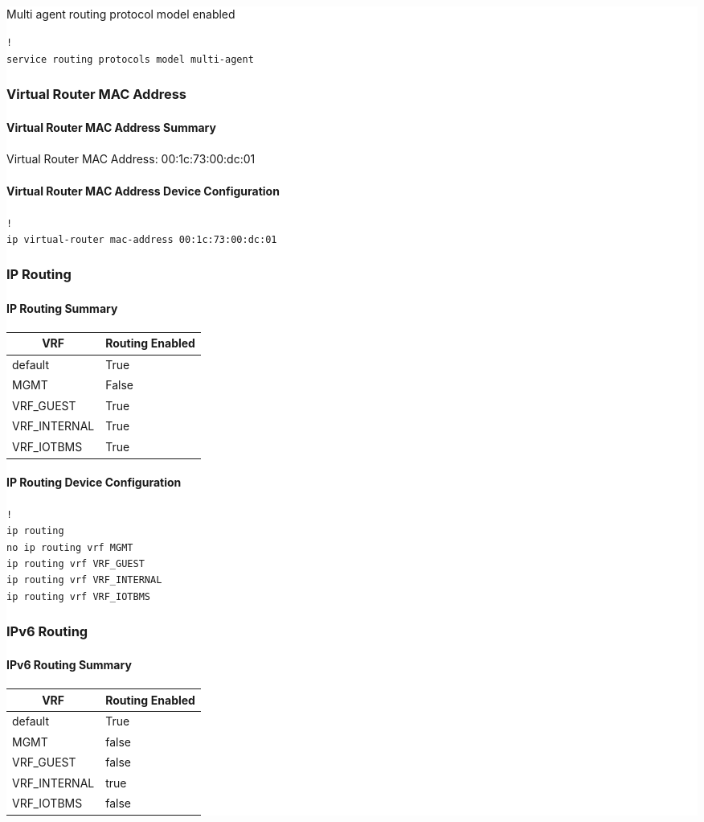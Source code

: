 Multi agent routing protocol model enabled

```eos
!
service routing protocols model multi-agent
```

### Virtual Router MAC Address

#### Virtual Router MAC Address Summary

Virtual Router MAC Address: 00:1c:73:00:dc:01

#### Virtual Router MAC Address Device Configuration

```eos
!
ip virtual-router mac-address 00:1c:73:00:dc:01
```

### IP Routing

#### IP Routing Summary

| VRF | Routing Enabled |
| --- | --------------- |
| default | True |
| MGMT | False |
| VRF_GUEST | True |
| VRF_INTERNAL | True |
| VRF_IOTBMS | True |

#### IP Routing Device Configuration

```eos
!
ip routing
no ip routing vrf MGMT
ip routing vrf VRF_GUEST
ip routing vrf VRF_INTERNAL
ip routing vrf VRF_IOTBMS
```

### IPv6 Routing

#### IPv6 Routing Summary

| VRF | Routing Enabled |
| --- | --------------- |
| default | True |
| MGMT | false |
| VRF_GUEST | false |
| VRF_INTERNAL | true |
| VRF_IOTBMS | false |
